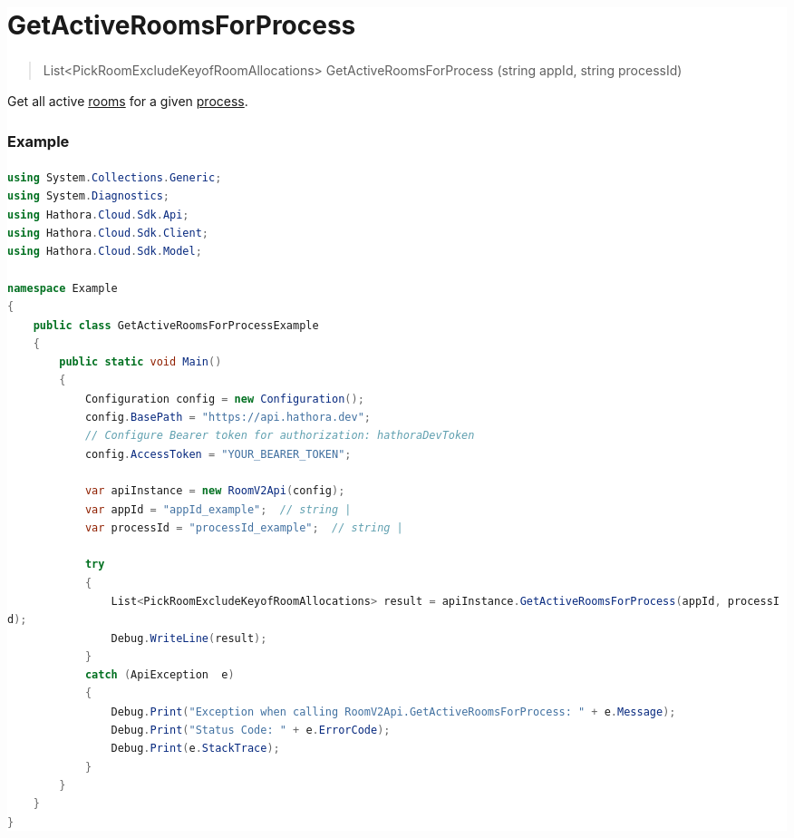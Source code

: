 <a name="getactiveroomsforprocess"></a>
# **GetActiveRoomsForProcess**
> List&lt;PickRoomExcludeKeyofRoomAllocations&gt; GetActiveRoomsForProcess (string appId, string processId)



Get all active [rooms](https://hathora.dev/docs/concepts/hathora-entities#room) for a given [process](https://hathora.dev/docs/concepts/hathora-entities#process).

### Example
```csharp
using System.Collections.Generic;
using System.Diagnostics;
using Hathora.Cloud.Sdk.Api;
using Hathora.Cloud.Sdk.Client;
using Hathora.Cloud.Sdk.Model;

namespace Example
{
    public class GetActiveRoomsForProcessExample
    {
        public static void Main()
        {
            Configuration config = new Configuration();
            config.BasePath = "https://api.hathora.dev";
            // Configure Bearer token for authorization: hathoraDevToken
            config.AccessToken = "YOUR_BEARER_TOKEN";

            var apiInstance = new RoomV2Api(config);
            var appId = "appId_example";  // string | 
            var processId = "processId_example";  // string | 

            try
            {
                List<PickRoomExcludeKeyofRoomAllocations> result = apiInstance.GetActiveRoomsForProcess(appId, processId);
                Debug.WriteLine(result);
            }
            catch (ApiException  e)
            {
                Debug.Print("Exception when calling RoomV2Api.GetActiveRoomsForProcess: " + e.Message);
                Debug.Print("Status Code: " + e.ErrorCode);
                Debug.Print(e.StackTrace);
            }
        }
    }
}
```
